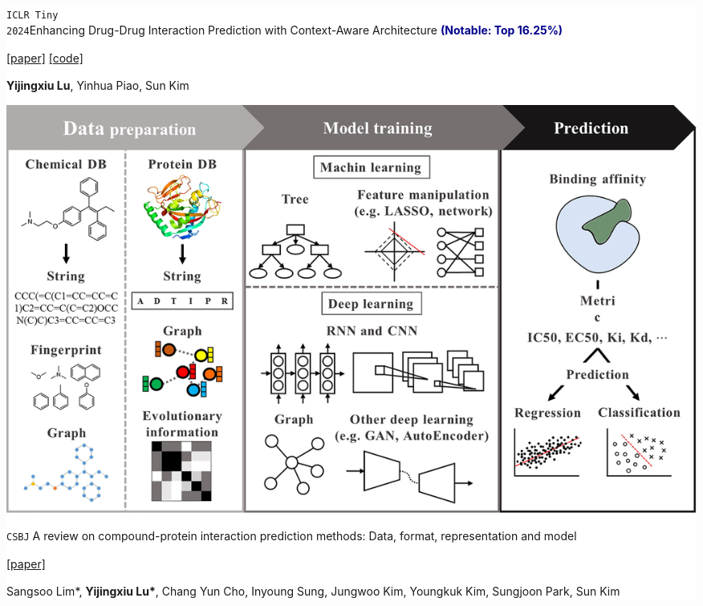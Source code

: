 <code class="language-plaintext highlighter-rouge">ICLR Tiny 2024</code>Enhancing Drug-Drug Interaction Prediction with Context-Aware Architecture <strong style="color:darkblue">(Notable: Top 16.25%)</strong>

[[paper]](https://openreview.net/pdf?id=e2Bkf1Bzh4)
[[code]](https://github.com/solanoon/CabidaDDI)

**Yijingxiu Lu**, Yinhua Piao, Sun Kim



</div>
</div>

<div class='paper-box'><div class='paper-box-image'><div><img src='images/csbj_2021.jpg' alt="sym" width="100%"></div></div>
<div class='paper-box-text' markdown="1">

<code class="language-plaintext highlighter-rouge">CSBJ</code> A review on compound-protein interaction prediction methods: Data, format, representation and model

[[paper]](https://www.sciencedirect.com/science/article/pii/S2001037021000763)

Sangsoo Lim\*, **Yijingxiu Lu\***, Chang Yun Cho, Inyoung Sung, Jungwoo Kim, Youngkuk Kim, Sungjoon Park, Sun Kim





</div>
</div>
